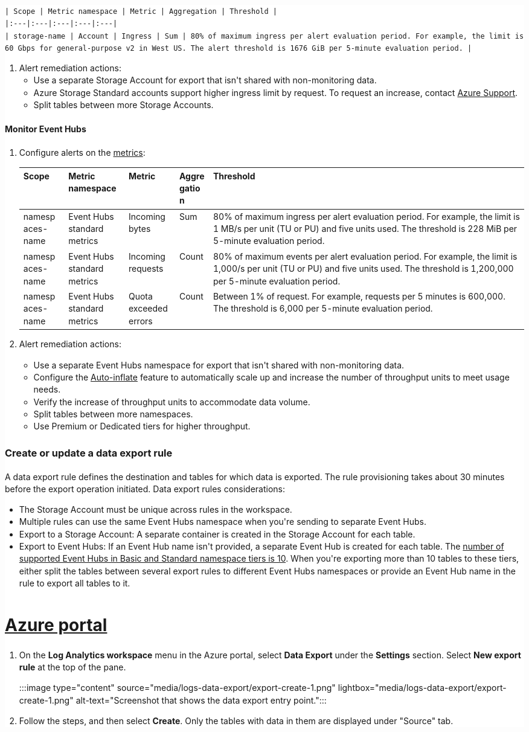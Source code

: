     | Scope | Metric namespace | Metric | Aggregation | Threshold |
    |:---|:---|:---|:---|:---|
    | storage-name | Account | Ingress | Sum | 80% of maximum ingress per alert evaluation period. For example, the limit is 60 Gbps for general-purpose v2 in West US. The alert threshold is 1676 GiB per 5-minute evaluation period. |
  
1. Alert remediation actions:
    - Use a separate Storage Account for export that isn't shared with non-monitoring data.
    - Azure Storage Standard accounts support higher ingress limit by request. To request an increase, contact [Azure Support](https://azure.microsoft.com/support/faq/).
    - Split tables between more Storage Accounts.

#### Monitor Event Hubs

1. Configure alerts on the [metrics](/azure/event-hubs/monitor-event-hubs-reference):
  
    | Scope | Metric namespace | Metric | Aggregation | Threshold |
    |:---|:---|:---|:---|:---|
    | namespaces-name | Event Hubs standard metrics | Incoming bytes | Sum | 80% of maximum ingress per alert evaluation period. For example, the limit is 1 MB/s per unit (TU or PU) and five units used. The threshold is 228 MiB per 5-minute evaluation period. |
    | namespaces-name | Event Hubs standard metrics | Incoming requests | Count | 80% of maximum events per alert evaluation period. For example, the limit is 1,000/s per unit (TU or PU) and five units used. The threshold is 1,200,000 per 5-minute evaluation period. |
    | namespaces-name | Event Hubs standard metrics | Quota exceeded errors | Count | Between 1% of request. For example, requests per 5 minutes is 600,000. The threshold is 6,000 per 5-minute evaluation period. |

1. Alert remediation actions:
   - Use a separate Event Hubs namespace for export that isn't shared with non-monitoring data.
   - Configure the [Auto-inflate](/azure/event-hubs/event-hubs-auto-inflate) feature to automatically scale up and increase the number of throughput units to meet usage needs.
   - Verify the increase of throughput units to accommodate data volume.
   - Split tables between more namespaces.
   - Use Premium or Dedicated tiers for higher throughput.

### Create or update a data export rule
A data export rule defines the destination and tables for which data is exported. The rule provisioning takes about 30 minutes before the export operation initiated. Data export rules considerations:
- The Storage Account must be unique across rules in the workspace.
- Multiple rules can use the same Event Hubs namespace when you're sending to separate Event Hubs.
- Export to a Storage Account: A separate container is created in the Storage Account for each table.
- Export to Event Hubs: If an Event Hub name isn't provided, a separate Event Hub is created for each table. The [number of supported Event Hubs in Basic and Standard namespace tiers is 10](/azure/event-hubs/event-hubs-quotas#common-limits-for-all-tiers). When you're exporting more than 10 tables to these tiers, either split the tables between several export rules to different Event Hubs namespaces or provide an Event Hub name in the rule to export all tables to it.

# [Azure portal](#tab/portal)

1. On the **Log Analytics workspace** menu in the Azure portal, select **Data Export** under the **Settings** section. Select **New export rule** at the top of the pane.

   :::image type="content" source="media/logs-data-export/export-create-1.png" lightbox="media/logs-data-export/export-create-1.png" alt-text="Screenshot that shows the data export entry point.":::

1. Follow the steps, and then select **Create**. Only the tables with data in them are displayed under "Source" tab.
   